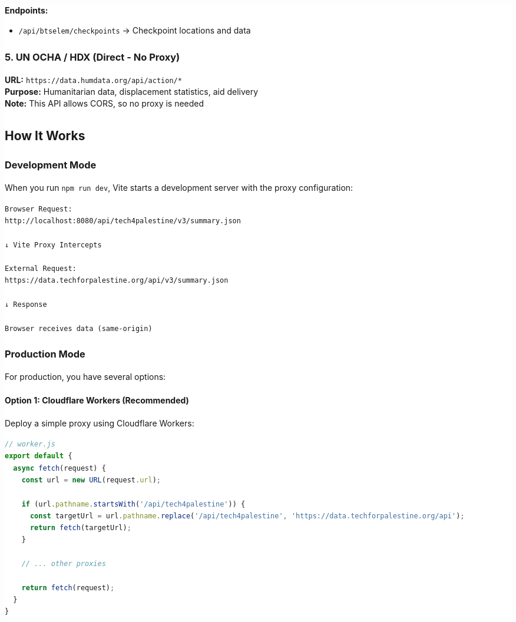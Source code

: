 **Endpoints:**
- `/api/btselem/checkpoints` → Checkpoint locations and data

### 5. UN OCHA / HDX (Direct - No Proxy)
**URL:** `https://data.humdata.org/api/action/*`  
**Purpose:** Humanitarian data, displacement statistics, aid delivery  
**Note:** This API allows CORS, so no proxy is needed

## How It Works

### Development Mode

When you run `npm run dev`, Vite starts a development server with the proxy configuration:

```
Browser Request:
http://localhost:8080/api/tech4palestine/v3/summary.json

↓ Vite Proxy Intercepts

External Request:
https://data.techforpalestine.org/api/v3/summary.json

↓ Response

Browser receives data (same-origin)
```

### Production Mode

For production, you have several options:

#### Option 1: Cloudflare Workers (Recommended)
Deploy a simple proxy using Cloudflare Workers:

```javascript
// worker.js
export default {
  async fetch(request) {
    const url = new URL(request.url);
    
    if (url.pathname.startsWith('/api/tech4palestine')) {
      const targetUrl = url.pathname.replace('/api/tech4palestine', 'https://data.techforpalestine.org/api');
      return fetch(targetUrl);
    }
    
    // ... other proxies
    
    return fetch(request);
  }
}
```
